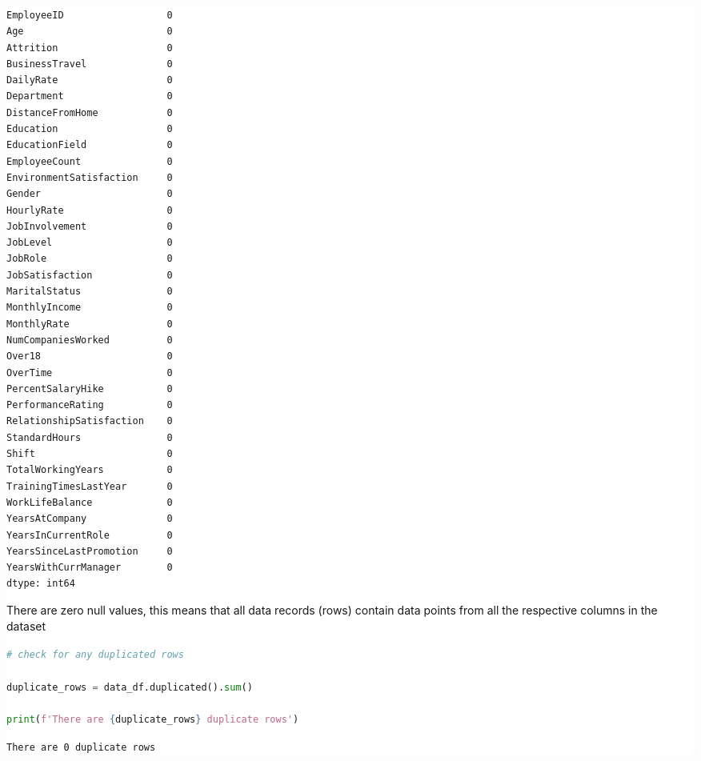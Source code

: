 


    EmployeeID                  0
    Age                         0
    Attrition                   0
    BusinessTravel              0
    DailyRate                   0
    Department                  0
    DistanceFromHome            0
    Education                   0
    EducationField              0
    EmployeeCount               0
    EnvironmentSatisfaction     0
    Gender                      0
    HourlyRate                  0
    JobInvolvement              0
    JobLevel                    0
    JobRole                     0
    JobSatisfaction             0
    MaritalStatus               0
    MonthlyIncome               0
    MonthlyRate                 0
    NumCompaniesWorked          0
    Over18                      0
    OverTime                    0
    PercentSalaryHike           0
    PerformanceRating           0
    RelationshipSatisfaction    0
    StandardHours               0
    Shift                       0
    TotalWorkingYears           0
    TrainingTimesLastYear       0
    WorkLifeBalance             0
    YearsAtCompany              0
    YearsInCurrentRole          0
    YearsSinceLastPromotion     0
    YearsWithCurrManager        0
    dtype: int64



There are zero null values, this means that all data records (rows) contain data points from all the respective columns in the dataset


```python
# check for any duplicated rows

duplicate_rows = data_df.duplicated().sum()

print(f'There are {duplicate_rows} duplicate rows')
```

    There are 0 duplicate rows
